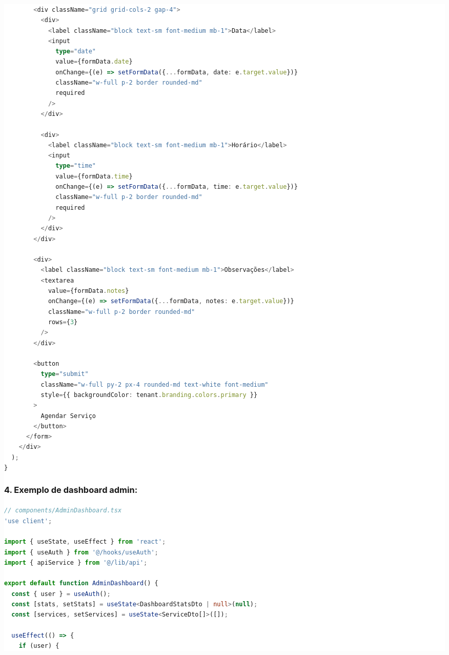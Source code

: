 ```typescript
        <div className="grid grid-cols-2 gap-4">
          <div>
            <label className="block text-sm font-medium mb-1">Data</label>
            <input
              type="date"
              value={formData.date}
              onChange={(e) => setFormData({...formData, date: e.target.value})}
              className="w-full p-2 border rounded-md"
              required
            />
          </div>

          <div>
            <label className="block text-sm font-medium mb-1">Horário</label>
            <input
              type="time"
              value={formData.time}
              onChange={(e) => setFormData({...formData, time: e.target.value})}
              className="w-full p-2 border rounded-md"
              required
            />
          </div>
        </div>

        <div>
          <label className="block text-sm font-medium mb-1">Observações</label>
          <textarea
            value={formData.notes}
            onChange={(e) => setFormData({...formData, notes: e.target.value})}
            className="w-full p-2 border rounded-md"
            rows={3}
          />
        </div>

        <button
          type="submit"
          className="w-full py-2 px-4 rounded-md text-white font-medium"
          style={{ backgroundColor: tenant.branding.colors.primary }}
        >
          Agendar Serviço
        </button>
      </form>
    </div>
  );
}
```

### **4. Exemplo de dashboard admin:**
```typescript
// components/AdminDashboard.tsx
'use client';

import { useState, useEffect } from 'react';
import { useAuth } from '@/hooks/useAuth';
import { apiService } from '@/lib/api';

export default function AdminDashboard() {
  const { user } = useAuth();
  const [stats, setStats] = useState<DashboardStatsDto | null>(null);
  const [services, setServices] = useState<ServiceDto[]>([]);

  useEffect(() => {
    if (user) {
```